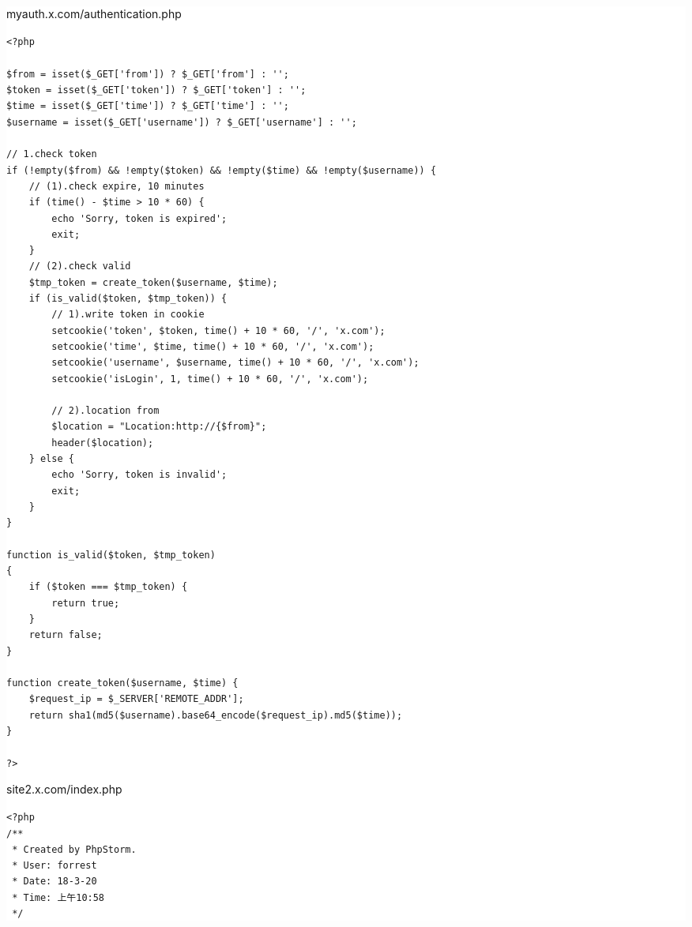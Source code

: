     

myauth.x.com/authentication.php

    <?php
    
    $from = isset($_GET['from']) ? $_GET['from'] : '';
    $token = isset($_GET['token']) ? $_GET['token'] : '';
    $time = isset($_GET['time']) ? $_GET['time'] : '';
    $username = isset($_GET['username']) ? $_GET['username'] : '';
    
    // 1.check token
    if (!empty($from) && !empty($token) && !empty($time) && !empty($username)) {
        // (1).check expire, 10 minutes
        if (time() - $time > 10 * 60) {
            echo 'Sorry, token is expired';
            exit;
        }
        // (2).check valid
        $tmp_token = create_token($username, $time);
        if (is_valid($token, $tmp_token)) {
            // 1).write token in cookie
            setcookie('token', $token, time() + 10 * 60, '/', 'x.com');
            setcookie('time', $time, time() + 10 * 60, '/', 'x.com');
            setcookie('username', $username, time() + 10 * 60, '/', 'x.com');
            setcookie('isLogin', 1, time() + 10 * 60, '/', 'x.com');
    
            // 2).location from
            $location = "Location:http://{$from}";
            header($location);
        } else {
            echo 'Sorry, token is invalid';
            exit;
        }
    }
    
    function is_valid($token, $tmp_token)
    {
        if ($token === $tmp_token) {
            return true;
        }
        return false;
    }
    
    function create_token($username, $time) {
        $request_ip = $_SERVER['REMOTE_ADDR'];
        return sha1(md5($username).base64_encode($request_ip).md5($time));
    }
    
    ?>
    

site2.x.com/index.php

    <?php
    /**
     * Created by PhpStorm.
     * User: forrest
     * Date: 18-3-20
     * Time: 上午10:58
     */
    